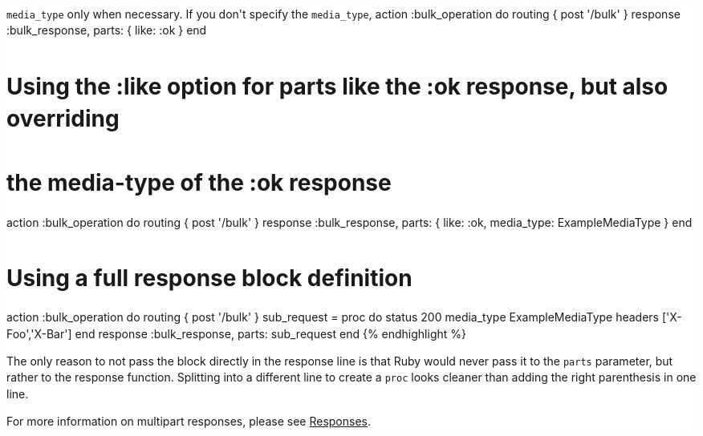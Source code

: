 ```media_type``` only when necessary. If you don't specify the `media_type`,
action :bulk_operation do
  routing { post '/bulk' }
  response :bulk_response, parts: { like: :ok }
end

# Using the :like option for parts like the :ok response, but also overriding
# the media-type of the :ok response
action :bulk_operation do
  routing { post '/bulk' }
  response :bulk_response, parts: {
    like: :ok,
    media_type: ExampleMediaType
  }
end

# Using a full response block definition
action :bulk_operation do
  routing { post '/bulk' }
  sub_request = proc do
    status 200
    media_type ExampleMediaType
    headers ['X-Foo','X-Bar']
  end
  response :bulk_response, parts: sub_request
end
{% endhighlight %}

The only reason to not pass the block directly in the response line is that
Ruby would never pass it to the `parts` parameter, but rather to the response
function. Splitting into a different line to create a `proc` looks cleaner than
adding the right parenthesis in one line.

For more information on multipart responses, please see
[Responses](../responses/).
